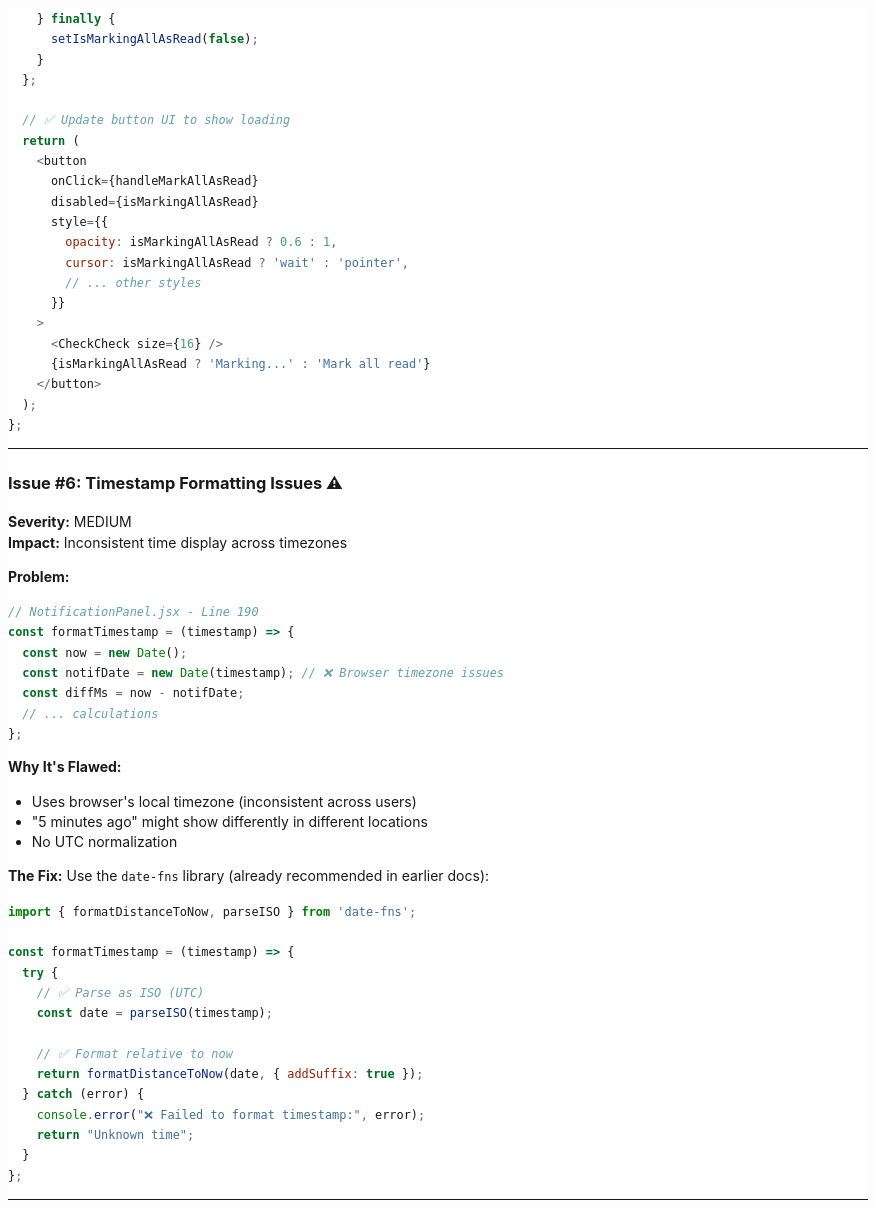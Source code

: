 ```javascript
    } finally {
      setIsMarkingAllAsRead(false);
    }
  };

  // ✅ Update button UI to show loading
  return (
    <button
      onClick={handleMarkAllAsRead}
      disabled={isMarkingAllAsRead}
      style={{
        opacity: isMarkingAllAsRead ? 0.6 : 1,
        cursor: isMarkingAllAsRead ? 'wait' : 'pointer',
        // ... other styles
      }}
    >
      <CheckCheck size={16} />
      {isMarkingAllAsRead ? 'Marking...' : 'Mark all read'}
    </button>
  );
};
```

---

### Issue #6: Timestamp Formatting Issues ⚠️
**Severity:** MEDIUM  
**Impact:** Inconsistent time display across timezones

**Problem:**
```javascript
// NotificationPanel.jsx - Line 190
const formatTimestamp = (timestamp) => {
  const now = new Date();
  const notifDate = new Date(timestamp); // ❌ Browser timezone issues
  const diffMs = now - notifDate;
  // ... calculations
};
```

**Why It's Flawed:**
- Uses browser's local timezone (inconsistent across users)
- "5 minutes ago" might show differently in different locations
- No UTC normalization

**The Fix:**
Use the `date-fns` library (already recommended in earlier docs):

```javascript
import { formatDistanceToNow, parseISO } from 'date-fns';

const formatTimestamp = (timestamp) => {
  try {
    // ✅ Parse as ISO (UTC)
    const date = parseISO(timestamp);
    
    // ✅ Format relative to now
    return formatDistanceToNow(date, { addSuffix: true });
  } catch (error) {
    console.error("❌ Failed to format timestamp:", error);
    return "Unknown time";
  }
};
```

---